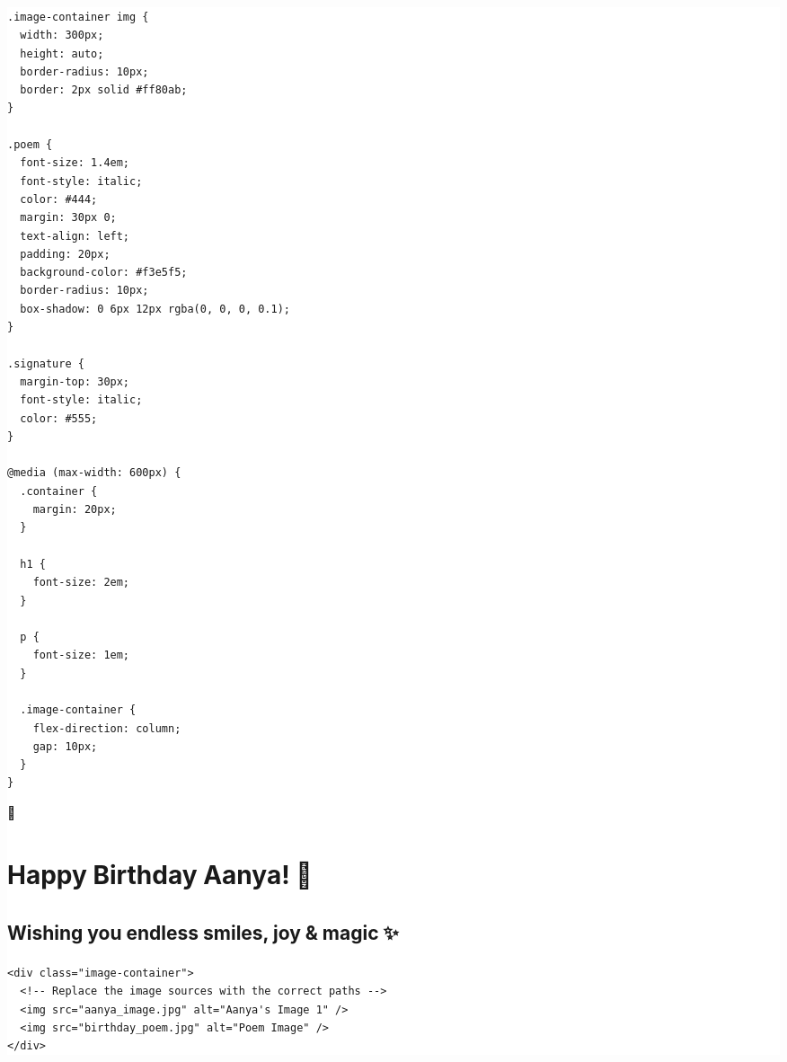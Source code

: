     .image-container img {
      width: 300px;
      height: auto;
      border-radius: 10px;
      border: 2px solid #ff80ab;
    }

    .poem {
      font-size: 1.4em;
      font-style: italic;
      color: #444;
      margin: 30px 0;
      text-align: left;
      padding: 20px;
      background-color: #f3e5f5;
      border-radius: 10px;
      box-shadow: 0 6px 12px rgba(0, 0, 0, 0.1);
    }

    .signature {
      margin-top: 30px;
      font-style: italic;
      color: #555;
    }

    @media (max-width: 600px) {
      .container {
        margin: 20px;
      }

      h1 {
        font-size: 2em;
      }

      p {
        font-size: 1em;
      }

      .image-container {
        flex-direction: column;
        gap: 10px;
      }
    }
  </style>
</head>
<body>
  <div class="container">
    <div class="cake">🎂</div>
    <h1>Happy Birthday Aanya! 💖</h1>
    <h2>Wishing you endless smiles, joy & magic ✨</h2>
    
    <div class="image-container">
      <!-- Replace the image sources with the correct paths -->
      <img src="aanya_image.jpg" alt="Aanya's Image 1" />
      <img src="birthday_poem.jpg" alt="Poem Image" />
    </div>
